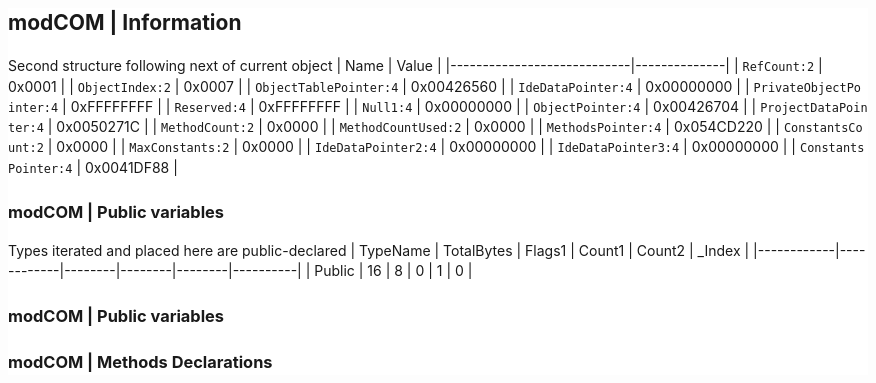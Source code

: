 

## modCOM | Information

Second structure following next of current object
| Name                       | Value        |
|----------------------------|--------------|
| `RefCount:2`               | 0x0001       |
| `ObjectIndex:2`            | 0x0007       |
| `ObjectTablePointer:4`     | 0x00426560   |
| `IdeDataPointer:4`         | 0x00000000   |
| `PrivateObjectPointer:4`   | 0xFFFFFFFF   |
| `Reserved:4`               | 0xFFFFFFFF   |
| `Null1:4`                  | 0x00000000   |
| `ObjectPointer:4`          | 0x00426704   |
| `ProjectDataPointer:4`     | 0x0050271C   |
| `MethodCount:2`            | 0x0000       |
| `MethodCountUsed:2`        | 0x0000       |
| `MethodsPointer:4`         | 0x054CD220   |
| `ConstantsCount:2`         | 0x0000       |
| `MaxConstants:2`           | 0x0000       |
| `IdeDataPointer2:4`        | 0x00000000   |
| `IdeDataPointer3:4`        | 0x00000000   |
| `ConstantsPointer:4`       | 0x0041DF88   |



### modCOM | Public variables

Types iterated and placed here are public-declared
| TypeName   | TotalBytes   | Flags1   | Count1   | Count2   | _Index   |
|------------|------------|--------|--------|--------|----------|
| Public     | 16           | 8        | 0        | 1        | 0        |



### modCOM | Public variables





### modCOM | Methods Declarations
